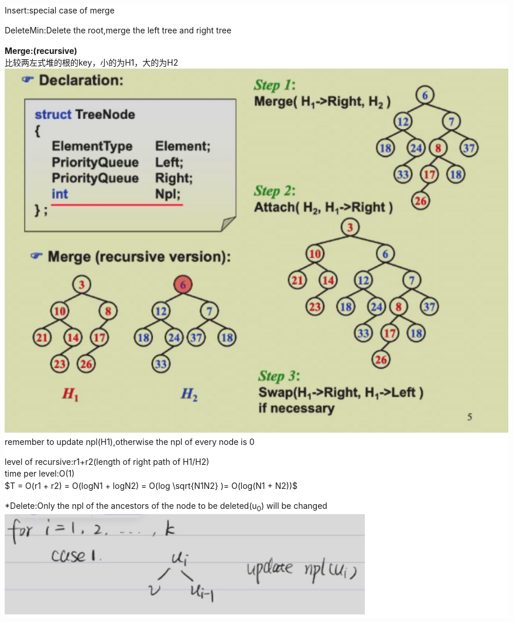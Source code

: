 Insert:special case of merge  
  
DeleteMin:Delete the root,merge the left tree and right tree   
  
**Merge:(recursive)**  
比较两左式堆的根的key，小的为H1，大的为H2  
![alt text](image/image-17.png)  
remember to update npl(H1),otherwise the npl of every node is 0  
  
level of recursive:r1+r2(length of right path of H1/H2)  
time per level:O(1)  
$T = O(r1 + r2) = O(logN1 + logN2) = O(log \sqrt{N1N2} )= O(log(N1 + N2))$  
  
*Delete:Only the npl of the ancestors of the node to be deleted(u<sub>0</sub>) will be changed  
![alt text](image/image-18.png)  